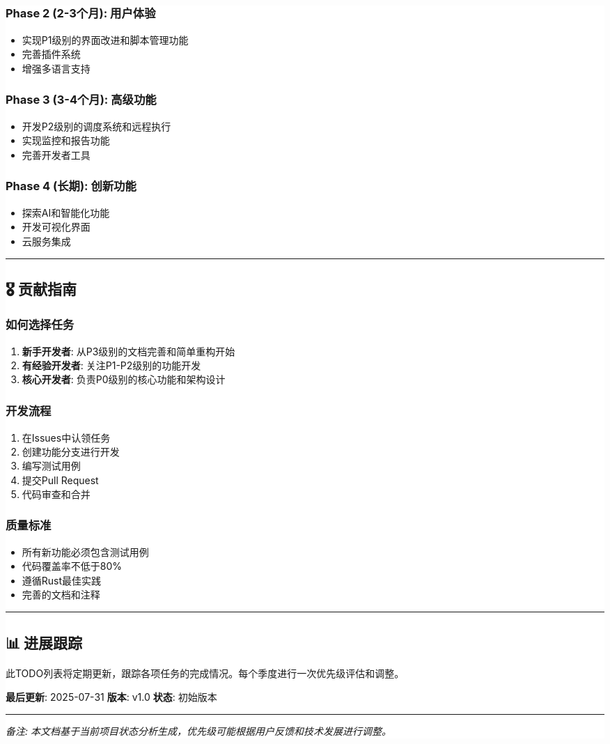 ### Phase 2 (2-3个月): 用户体验
- 实现P1级别的界面改进和脚本管理功能
- 完善插件系统
- 增强多语言支持

### Phase 3 (3-4个月): 高级功能
- 开发P2级别的调度系统和远程执行
- 实现监控和报告功能
- 完善开发者工具

### Phase 4 (长期): 创新功能
- 探索AI和智能化功能
- 开发可视化界面
- 云服务集成

---

## 🎖 贡献指南

### 如何选择任务
1. **新手开发者**: 从P3级别的文档完善和简单重构开始
2. **有经验开发者**: 关注P1-P2级别的功能开发
3. **核心开发者**: 负责P0级别的核心功能和架构设计

### 开发流程
1. 在Issues中认领任务
2. 创建功能分支进行开发
3. 编写测试用例
4. 提交Pull Request
5. 代码审查和合并

### 质量标准
- 所有新功能必须包含测试用例
- 代码覆盖率不低于80%
- 遵循Rust最佳实践
- 完善的文档和注释

---

## 📊 进展跟踪

此TODO列表将定期更新，跟踪各项任务的完成情况。每个季度进行一次优先级评估和调整。

**最后更新**: 2025-07-31
**版本**: v1.0
**状态**: 初始版本

---

*备注: 本文档基于当前项目状态分析生成，优先级可能根据用户反馈和技术发展进行调整。*